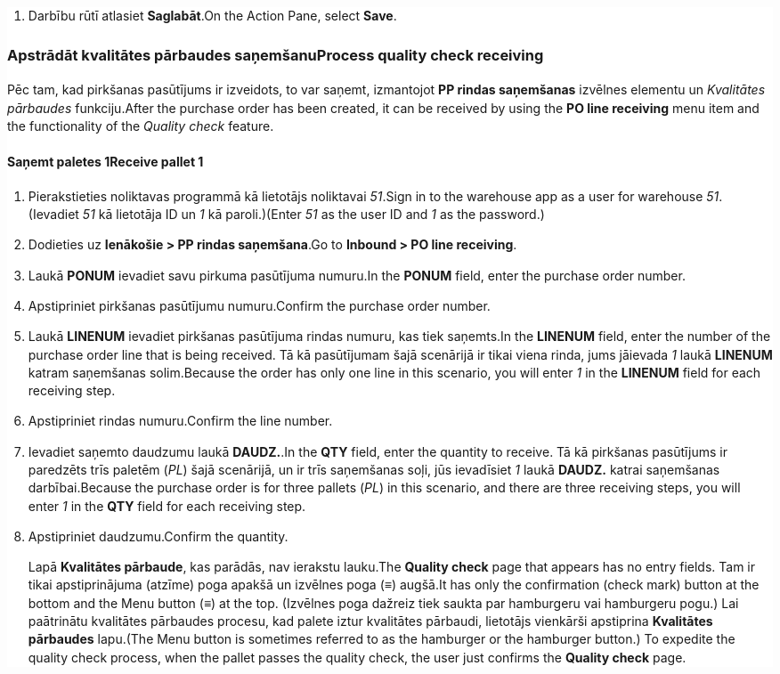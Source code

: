 1. <span data-ttu-id="c7e63-311">Darbību rūtī atlasiet **Saglabāt**.</span><span class="sxs-lookup"><span data-stu-id="c7e63-311">On the Action Pane, select **Save**.</span></span>

### <a name="process-quality-check-receiving"></a><span data-ttu-id="c7e63-312">Apstrādāt kvalitātes pārbaudes saņemšanu</span><span class="sxs-lookup"><span data-stu-id="c7e63-312">Process quality check receiving</span></span>

<span data-ttu-id="c7e63-313">Pēc tam, kad pirkšanas pasūtījums ir izveidots, to var saņemt, izmantojot **PP rindas saņemšanas** izvēlnes elementu un *Kvalitātes pārbaudes* funkciju.</span><span class="sxs-lookup"><span data-stu-id="c7e63-313">After the purchase order has been created, it can be received by using the **PO line receiving** menu item and the functionality of the *Quality check* feature.</span></span>

#### <a name="receive-pallet-1"></a><span data-ttu-id="c7e63-314">Saņemt paletes 1</span><span class="sxs-lookup"><span data-stu-id="c7e63-314">Receive pallet 1</span></span>

1. <span data-ttu-id="c7e63-315">Pierakstieties noliktavas programmā kā lietotājs noliktavai *51*.</span><span class="sxs-lookup"><span data-stu-id="c7e63-315">Sign in to the warehouse app as a user for warehouse *51*.</span></span> <span data-ttu-id="c7e63-316">(Ievadiet *51* kā lietotāja ID un *1* kā paroli.)</span><span class="sxs-lookup"><span data-stu-id="c7e63-316">(Enter *51* as the user ID and *1* as the password.)</span></span>
1. <span data-ttu-id="c7e63-317">Dodieties uz **Ienākošie \> PP rindas saņemšana**.</span><span class="sxs-lookup"><span data-stu-id="c7e63-317">Go to **Inbound \> PO line receiving**.</span></span>
1. <span data-ttu-id="c7e63-318">Laukā **PONUM** ievadiet savu pirkuma pasūtījuma numuru.</span><span class="sxs-lookup"><span data-stu-id="c7e63-318">In the **PONUM** field, enter the purchase order number.</span></span>
1. <span data-ttu-id="c7e63-319">Apstipriniet pirkšanas pasūtījumu numuru.</span><span class="sxs-lookup"><span data-stu-id="c7e63-319">Confirm the purchase order number.</span></span>
1. <span data-ttu-id="c7e63-320">Laukā **LINENUM** ievadiet pirkšanas pasūtījuma rindas numuru, kas tiek saņemts.</span><span class="sxs-lookup"><span data-stu-id="c7e63-320">In the **LINENUM** field, enter the number of the purchase order line that is being received.</span></span> <span data-ttu-id="c7e63-321">Tā kā pasūtījumam šajā scenārijā ir tikai viena rinda, jums jāievada *1* laukā **LINENUM** katram saņemšanas solim.</span><span class="sxs-lookup"><span data-stu-id="c7e63-321">Because the order has only one line in this scenario, you will enter *1* in the **LINENUM** field for each receiving step.</span></span>
1. <span data-ttu-id="c7e63-322">Apstipriniet rindas numuru.</span><span class="sxs-lookup"><span data-stu-id="c7e63-322">Confirm the line number.</span></span>
1. <span data-ttu-id="c7e63-323">Ievadiet saņemto daudzumu laukā **DAUDZ.**.</span><span class="sxs-lookup"><span data-stu-id="c7e63-323">In the **QTY** field, enter the quantity to receive.</span></span> <span data-ttu-id="c7e63-324">Tā kā pirkšanas pasūtījums ir paredzēts trīs paletēm (*PL*) šajā scenārijā, un ir trīs saņemšanas soļi, jūs ievadīsiet *1* laukā **DAUDZ.** katrai saņemšanas darbībai.</span><span class="sxs-lookup"><span data-stu-id="c7e63-324">Because the purchase order is for three pallets (*PL*) in this scenario, and there are three receiving steps, you will enter *1* in the **QTY** field for each receiving step.</span></span>
1. <span data-ttu-id="c7e63-325">Apstipriniet daudzumu.</span><span class="sxs-lookup"><span data-stu-id="c7e63-325">Confirm the quantity.</span></span>

    <span data-ttu-id="c7e63-326">Lapā **Kvalitātes pārbaude**, kas parādās, nav ierakstu lauku.</span><span class="sxs-lookup"><span data-stu-id="c7e63-326">The **Quality check** page that appears has no entry fields.</span></span> <span data-ttu-id="c7e63-327">Tam ir tikai apstiprinājuma (atzīme) poga apakšā un izvēlnes poga (**≡**) augšā.</span><span class="sxs-lookup"><span data-stu-id="c7e63-327">It has only the confirmation (check mark) button at the bottom and the Menu button (**≡**) at the top.</span></span> <span data-ttu-id="c7e63-328">(Izvēlnes poga dažreiz tiek saukta par hamburgeru vai hamburgeru pogu.) Lai paātrinātu kvalitātes pārbaudes procesu, kad palete iztur kvalitātes pārbaudi, lietotājs vienkārši apstiprina **Kvalitātes pārbaudes** lapu.</span><span class="sxs-lookup"><span data-stu-id="c7e63-328">(The Menu button is sometimes referred to as the hamburger or the hamburger button.) To expedite the quality check process, when the pallet passes the quality check, the user just confirms the **Quality check** page.</span></span>
